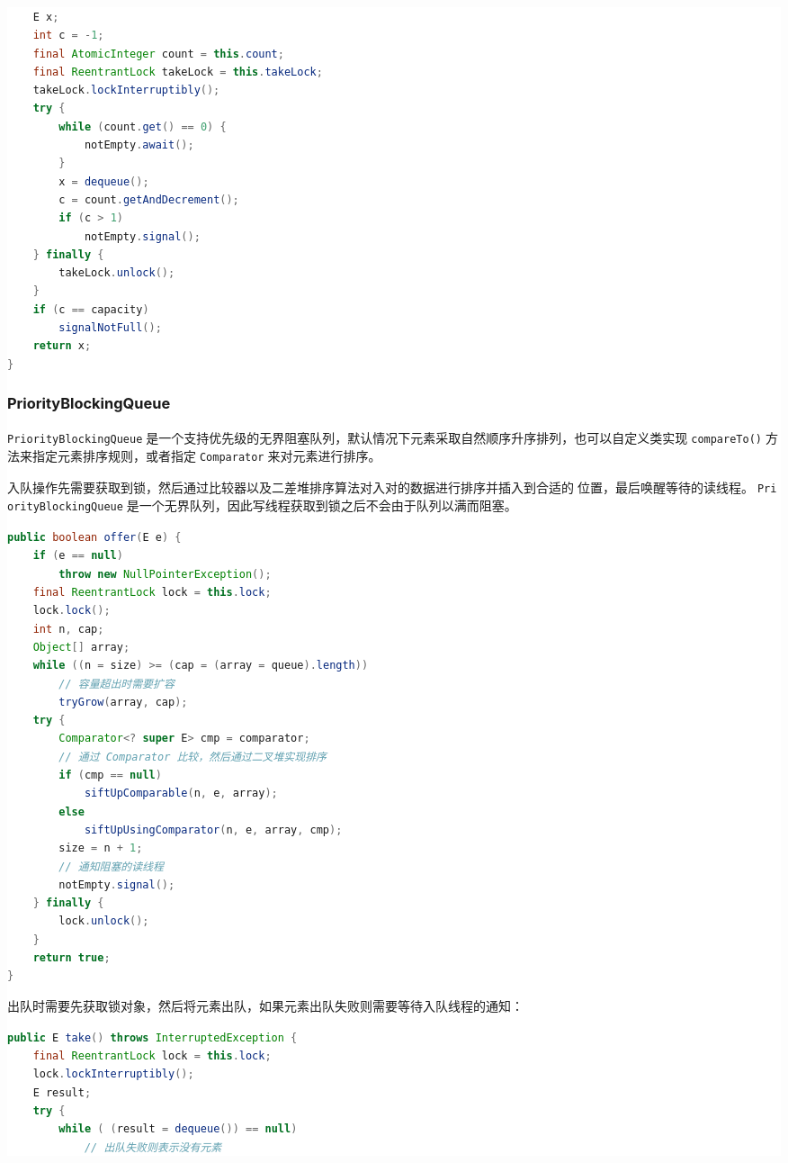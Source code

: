 ```java
    E x;
    int c = -1;
    final AtomicInteger count = this.count;
    final ReentrantLock takeLock = this.takeLock;
    takeLock.lockInterruptibly();
    try {
        while (count.get() == 0) {
            notEmpty.await();
        }
        x = dequeue();
        c = count.getAndDecrement();
        if (c > 1)
            notEmpty.signal();
    } finally {
        takeLock.unlock();
    }
    if (c == capacity)
        signalNotFull();
    return x;
}
```
### PriorityBlockingQueue

`PriorityBlockingQueue` 是一个支持优先级的无界阻塞队列，默认情况下元素采取自然顺序升序排列，也可以自定义类实现 `compareTo()` 方法来指定元素排序规则，或者指定 `Comparator` 来对元素进行排序。

入队操作先需要获取到锁，然后通过比较器以及二差堆排序算法对入对的数据进行排序并插入到合适的 位置，最后唤醒等待的读线程。 `PriorityBlockingQueue` 是一个无界队列，因此写线程获取到锁之后不会由于队列以满而阻塞。
```java
public boolean offer(E e) {
    if (e == null)
        throw new NullPointerException();
    final ReentrantLock lock = this.lock;
    lock.lock();
    int n, cap;
    Object[] array;
    while ((n = size) >= (cap = (array = queue).length))
        // 容量超出时需要扩容
        tryGrow(array, cap);
    try {
        Comparator<? super E> cmp = comparator;
        // 通过 Comparator 比较，然后通过二叉堆实现排序
        if (cmp == null)
            siftUpComparable(n, e, array);
        else
            siftUpUsingComparator(n, e, array, cmp);
        size = n + 1;
        // 通知阻塞的读线程
        notEmpty.signal();
    } finally {
        lock.unlock();
    }
    return true;
}
```
出队时需要先获取锁对象，然后将元素出队，如果元素出队失败则需要等待入队线程的通知：
```java
public E take() throws InterruptedException {
    final ReentrantLock lock = this.lock;
    lock.lockInterruptibly();
    E result;
    try {
        while ( (result = dequeue()) == null)
            // 出队失败则表示没有元素
```
